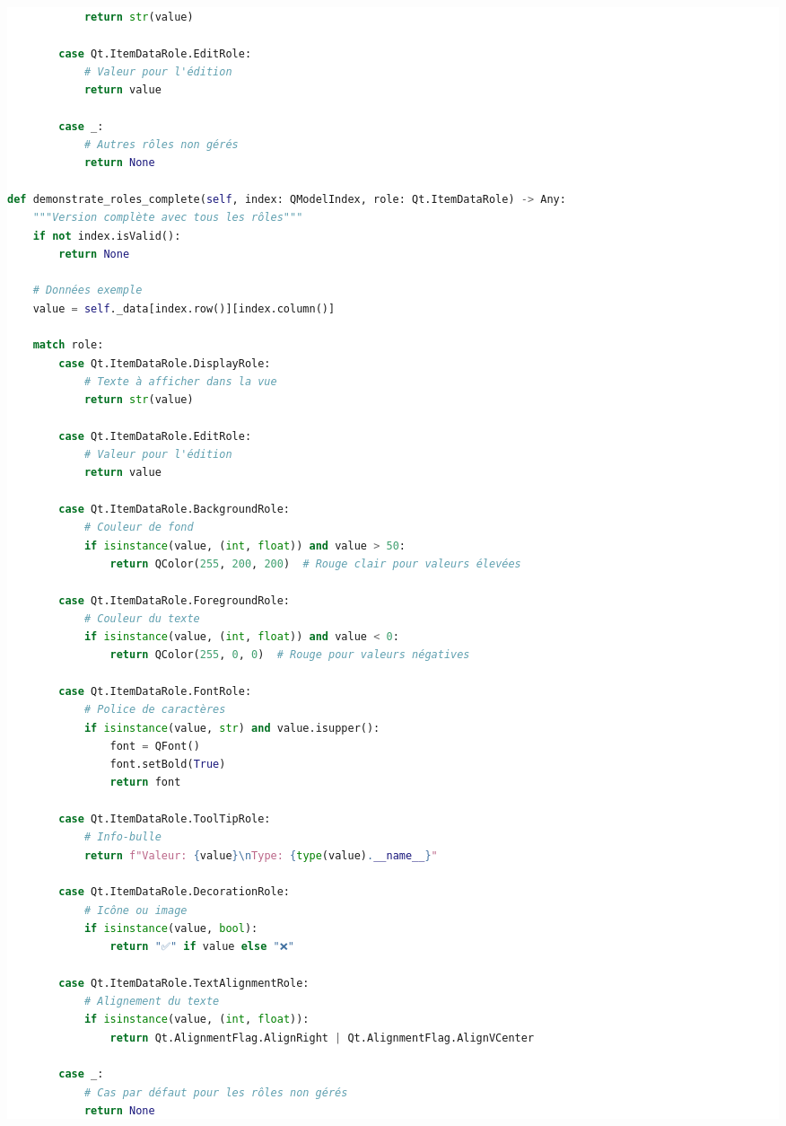 ```python
            return str(value)
        
        case Qt.ItemDataRole.EditRole:
            # Valeur pour l'édition
            return value
        
        case _:
            # Autres rôles non gérés
            return None

def demonstrate_roles_complete(self, index: QModelIndex, role: Qt.ItemDataRole) -> Any:
    """Version complète avec tous les rôles"""
    if not index.isValid():
        return None
    
    # Données exemple
    value = self._data[index.row()][index.column()]
    
    match role:
        case Qt.ItemDataRole.DisplayRole:
            # Texte à afficher dans la vue
            return str(value)
        
        case Qt.ItemDataRole.EditRole:
            # Valeur pour l'édition
            return value
        
        case Qt.ItemDataRole.BackgroundRole:
            # Couleur de fond
            if isinstance(value, (int, float)) and value > 50:
                return QColor(255, 200, 200)  # Rouge clair pour valeurs élevées
        
        case Qt.ItemDataRole.ForegroundRole:
            # Couleur du texte
            if isinstance(value, (int, float)) and value < 0:
                return QColor(255, 0, 0)  # Rouge pour valeurs négatives
        
        case Qt.ItemDataRole.FontRole:
            # Police de caractères
            if isinstance(value, str) and value.isupper():
                font = QFont()
                font.setBold(True)
                return font
        
        case Qt.ItemDataRole.ToolTipRole:
            # Info-bulle
            return f"Valeur: {value}\nType: {type(value).__name__}"
        
        case Qt.ItemDataRole.DecorationRole:
            # Icône ou image
            if isinstance(value, bool):
                return "✅" if value else "❌"
        
        case Qt.ItemDataRole.TextAlignmentRole:
            # Alignement du texte
            if isinstance(value, (int, float)):
                return Qt.AlignmentFlag.AlignRight | Qt.AlignmentFlag.AlignVCenter
        
        case _:
            # Cas par défaut pour les rôles non gérés
            return None
```
